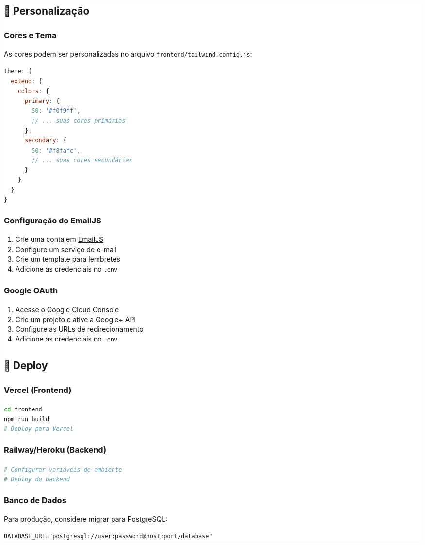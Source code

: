 ## 🎨 Personalização

### Cores e Tema
As cores podem ser personalizadas no arquivo `frontend/tailwind.config.js`:

```javascript
theme: {
  extend: {
    colors: {
      primary: {
        50: '#f0f9ff',
        // ... suas cores primárias
      },
      secondary: {
        50: '#f8fafc',
        // ... suas cores secundárias
      }
    }
  }
}
```

### Configuração do EmailJS
1. Crie uma conta em [EmailJS](https://www.emailjs.com/)
2. Configure um serviço de e-mail
3. Crie um template para lembretes
4. Adicione as credenciais no `.env`

### Google OAuth
1. Acesse o [Google Cloud Console](https://console.cloud.google.com/)
2. Crie um projeto e ative a Google+ API
3. Configure as URLs de redirecionamento
4. Adicione as credenciais no `.env`

## 🚀 Deploy

### Vercel (Frontend)
```bash
cd frontend
npm run build
# Deploy para Vercel
```

### Railway/Heroku (Backend)
```bash
# Configurar variáveis de ambiente
# Deploy do backend
```

### Banco de Dados
Para produção, considere migrar para PostgreSQL:
```env
DATABASE_URL="postgresql://user:password@host:port/database"
```
